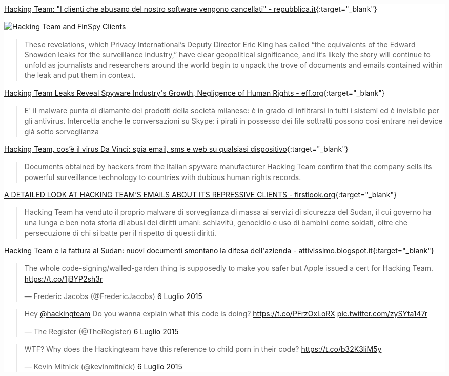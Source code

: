 [Hacking Team: "I clienti che abusano del nostro software vengono cancellati" - repubblica.it](http://www.repubblica.it/tecnologia/sicurezza/2015/07/08/news/il_portavoce_di_hacking_team-118585787/){:target="_blank"}


![Hacking Team and FinSpy Clients](https://www.eff.org/files/2015/07/08/clients_revised_copy_0.png)

>These revelations, which Privacy International’s Deputy Director Eric King has called “the equivalents of the Edward Snowden leaks for the surveillance industry,” have clear geopolitical significance, and it’s likely the story will continue to unfold as journalists and researchers around the world begin to unpack the trove of documents and emails contained within the leak and put them in context.

[Hacking Team Leaks Reveal Spyware Industry's Growth, Negligence of Human Rights - eff.org](https://www.eff.org/deeplinks/2015/07/hacking-team-leaks-reveal-spyware-industrys-growth){:target="_blank"}


>E' il malware punta di diamante dei prodotti della società milanese: è in grado di infiltrarsi in tutti i sistemi ed è invisibile per gli antivirus. Intercetta anche le conversazioni su Skype: i pirati in possesso dei file sottratti possono così entrare nei device già sotto sorveglianza

[Hacking Team, cos’è il virus Da Vinci: spia email, sms e web su qualsiasi dispositivo](http://www.ilfattoquotidiano.it/2015/07/09/hacking-team-ecco-cose-il-virus-da-vinci-spia-email-sms-e-web-su-qualsiasi-dispositivo/1859162/){:target="_blank"}



>Documents obtained by hackers from the Italian spyware manufacturer Hacking Team confirm that the company sells its powerful surveillance technology to countries with dubious human rights records.

[A DETAILED LOOK AT HACKING TEAM’S EMAILS ABOUT ITS REPRESSIVE CLIENTS - firstlook.org](https://firstlook.org/theintercept/2015/07/07/leaked-documents-confirm-hacking-team-sells-spyware-repressive-countries/){:target="_blank"}

>Hacking Team ha venduto il proprio malware di sorveglianza di massa ai servizi di sicurezza del Sudan, il cui governo ha una lunga e ben nota storia di abusi dei diritti umani: schiavitù, genocidio e uso di bambini come soldati, oltre che persecuzione di chi si batte per il rispetto di questi diritti.

[Hacking Team e la fattura al Sudan: nuovi documenti smontano la difesa dell'azienda - attivissimo.blogspot.it](http://attivissimo.blogspot.it/2015/07/hacking-team-e-la-fattura-al-sudan.html){:target="_blank"}

<blockquote class="twitter-tweet" lang="it"><p lang="en" dir="ltr">The whole code-signing/walled-garden thing is supposedly to make you safer but Apple issued a cert for Hacking Team.&#10;<a href="https://t.co/1jBYP2sh3r">https://t.co/1jBYP2sh3r</a></p>&mdash; Frederic Jacobs (@FredericJacobs) <a href="https://twitter.com/FredericJacobs/status/618068784046342144">6 Luglio 2015</a></blockquote>

<blockquote class="twitter-tweet" lang="it"><p lang="en" dir="ltr">Hey <a href="https://twitter.com/hackingteam">@hackingteam</a> Do you wanna explain what this code is doing? <a href="https://t.co/PFrzOxLoRX">https://t.co/PFrzOxLoRX</a> <a href="http://t.co/zySYta147r">pic.twitter.com/zySYta147r</a></p>&mdash; The Register (@TheRegister) <a href="https://twitter.com/TheRegister/status/618137815923101696">6 Luglio 2015</a></blockquote>

<blockquote class="twitter-tweet" lang="it"><p lang="en" dir="ltr">WTF? Why does the Hackingteam have this reference to child porn in their code?&#10;<a href="https://t.co/b32K3liM5y">https://t.co/b32K3liM5y</a></p>&mdash; Kevin Mitnick (@kevinmitnick) <a href="https://twitter.com/kevinmitnick/status/618113248554913793">6 Luglio 2015</a></blockquote>
